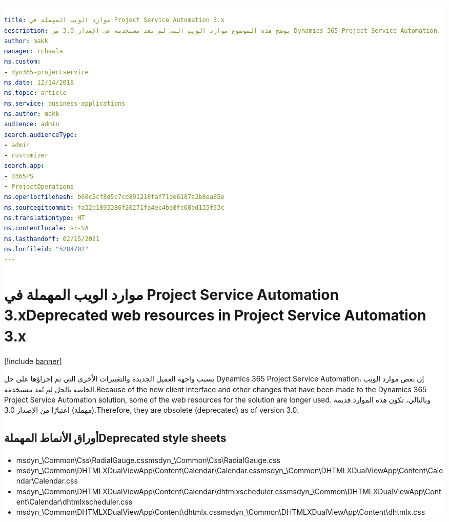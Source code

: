 ```yaml
---
title: موارد الويب المهملة في Project Service Automation 3.x
description: يوضح هذه الموضوع موارد الويب التي لم تعد مستخدمة في الإصدار 3.0 من Dynamics 365 Project Service Automation.
author: makk
manager: rchawla
ms.custom:
- dyn365-projectservice
ms.date: 12/14/2018
ms.topic: article
ms.service: business-applications
ms.author: makk
audience: admin
search.audienceType:
- admin
- customizer
search.app:
- D365PS
- ProjectOperations
ms.openlocfilehash: b60c5cf8d5b7cd891218faf71de6187a3b8ea85e
ms.sourcegitcommit: fa32b1893286f20271fa4ec4be8fc68bd135f53c
ms.translationtype: HT
ms.contentlocale: ar-SA
ms.lasthandoff: 02/15/2021
ms.locfileid: "5284702"
---
```

# <a name="deprecated-web-resources-in-project-service-automation-3x"></a><span data-ttu-id="0bd7d-103">موارد الويب المهملة في Project Service Automation 3.x</span><span class="sxs-lookup"><span data-stu-id="0bd7d-103">Deprecated web resources in Project Service Automation 3.x</span></span>

[!include [banner](../../includes/psa-now-project-operations.md)]

<span data-ttu-id="0bd7d-104">بسبب واجهة العميل الجديدة والتغييرات الأخرى التي تم إجراؤها على حل Dynamics 365 Project Service Automation، إن بعض موارد الويب الخاصة بالحل لم تُعد مستخدمة.</span><span class="sxs-lookup"><span data-stu-id="0bd7d-104">Because of the new client interface and other changes that have been made to the Dynamics 365 Project Service Automation solution, some of the web resources for the solution are longer used.</span></span> <span data-ttu-id="0bd7d-105">وبالتالي، تكون هذه الموارد قديمة (مهملة) اعتبارًا من الإصدار 3.0.</span><span class="sxs-lookup"><span data-stu-id="0bd7d-105">Therefore, they are obsolete (deprecated) as of version 3.0.</span></span>

## <a name="deprecated-style-sheets"></a><span data-ttu-id="0bd7d-106">أوراق الأنماط المهملة</span><span class="sxs-lookup"><span data-stu-id="0bd7d-106">Deprecated style sheets</span></span>

- <span data-ttu-id="0bd7d-107">msdyn\_\\Common\\Css\\RadialGauge.css</span><span class="sxs-lookup"><span data-stu-id="0bd7d-107">msdyn\_\\Common\\Css\\RadialGauge.css</span></span>
- <span data-ttu-id="0bd7d-108">msdyn\_\\Common\\DHTMLXDualViewApp\\Content\\Calendar\\Calendar.css</span><span class="sxs-lookup"><span data-stu-id="0bd7d-108">msdyn\_\\Common\\DHTMLXDualViewApp\\Content\\Calendar\\Calendar.css</span></span>
- <span data-ttu-id="0bd7d-109">msdyn\_\\Common\\DHTMLXDualViewApp\\Content\\Calendar\\dhtmlxscheduler.css</span><span class="sxs-lookup"><span data-stu-id="0bd7d-109">msdyn\_\\Common\\DHTMLXDualViewApp\\Content\\Calendar\\dhtmlxscheduler.css</span></span>
- <span data-ttu-id="0bd7d-110">msdyn\_\\Common\\DHTMLXDualViewApp\\Content\\dhtmlx.css</span><span class="sxs-lookup"><span data-stu-id="0bd7d-110">msdyn\_\\Common\\DHTMLXDualViewApp\\Content\\dhtmlx.css</span></span>